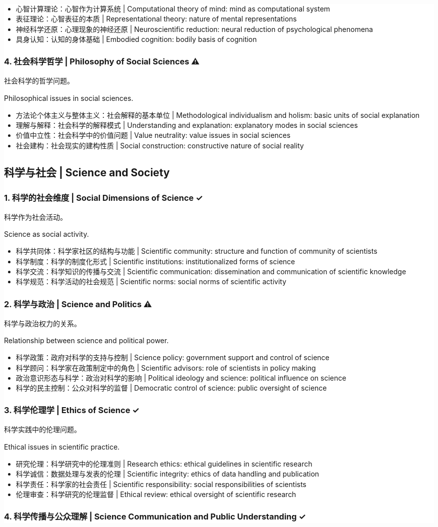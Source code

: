- 心智计算理论：心智作为计算系统 | Computational theory of mind: mind as computational system
- 表征理论：心智表征的本质 | Representational theory: nature of mental representations
- 神经科学还原：心理现象的神经还原 | Neuroscientific reduction: neural reduction of psychological phenomena
- 具身认知：认知的身体基础 | Embodied cognition: bodily basis of cognition

### 4. 社会科学哲学 | Philosophy of Social Sciences ⚠

社会科学的哲学问题。

Philosophical issues in social sciences.

- 方法论个体主义与整体主义：社会解释的基本单位 | Methodological individualism and holism: basic units of social explanation
- 理解与解释：社会科学的解释模式 | Understanding and explanation: explanatory modes in social sciences
- 价值中立性：社会科学中的价值问题 | Value neutrality: value issues in social sciences
- 社会建构：社会现实的建构性质 | Social construction: constructive nature of social reality

## 科学与社会 | Science and Society

### 1. 科学的社会维度 | Social Dimensions of Science ✓

科学作为社会活动。

Science as social activity.

- 科学共同体：科学家社区的结构与功能 | Scientific community: structure and function of community of scientists
- 科学制度：科学的制度化形式 | Scientific institutions: institutionalized forms of science
- 科学交流：科学知识的传播与交流 | Scientific communication: dissemination and communication of scientific knowledge
- 科学规范：科学活动的社会规范 | Scientific norms: social norms of scientific activity

### 2. 科学与政治 | Science and Politics ⚠

科学与政治权力的关系。

Relationship between science and political power.

- 科学政策：政府对科学的支持与控制 | Science policy: government support and control of science
- 科学顾问：科学家在政策制定中的角色 | Scientific advisors: role of scientists in policy making
- 政治意识形态与科学：政治对科学的影响 | Political ideology and science: political influence on science
- 科学的民主控制：公众对科学的监督 | Democratic control of science: public oversight of science

### 3. 科学伦理学 | Ethics of Science ✓

科学实践中的伦理问题。

Ethical issues in scientific practice.

- 研究伦理：科学研究中的伦理准则 | Research ethics: ethical guidelines in scientific research
- 科学诚信：数据处理与发表的伦理 | Scientific integrity: ethics of data handling and publication
- 科学责任：科学家的社会责任 | Scientific responsibility: social responsibilities of scientists
- 伦理审查：科学研究的伦理监督 | Ethical review: ethical oversight of scientific research

### 4. 科学传播与公众理解 | Science Communication and Public Understanding ✓
